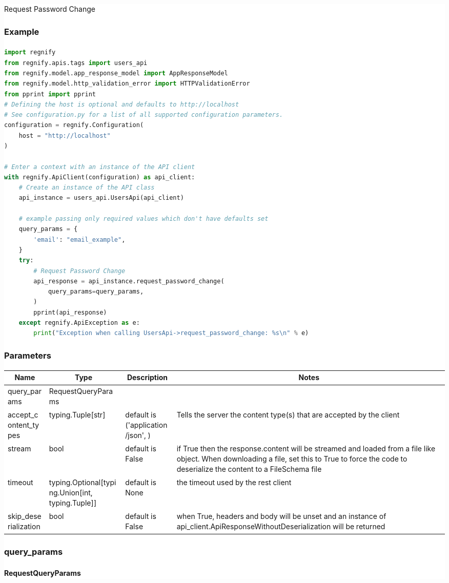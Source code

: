 Request Password Change

### Example

```python
import regnify
from regnify.apis.tags import users_api
from regnify.model.app_response_model import AppResponseModel
from regnify.model.http_validation_error import HTTPValidationError
from pprint import pprint
# Defining the host is optional and defaults to http://localhost
# See configuration.py for a list of all supported configuration parameters.
configuration = regnify.Configuration(
    host = "http://localhost"
)

# Enter a context with an instance of the API client
with regnify.ApiClient(configuration) as api_client:
    # Create an instance of the API class
    api_instance = users_api.UsersApi(api_client)

    # example passing only required values which don't have defaults set
    query_params = {
        'email': "email_example",
    }
    try:
        # Request Password Change
        api_response = api_instance.request_password_change(
            query_params=query_params,
        )
        pprint(api_response)
    except regnify.ApiException as e:
        print("Exception when calling UsersApi->request_password_change: %s\n" % e)
```
### Parameters

Name | Type | Description  | Notes
------------- | ------------- | ------------- | -------------
query_params | RequestQueryParams | |
accept_content_types | typing.Tuple[str] | default is ('application/json', ) | Tells the server the content type(s) that are accepted by the client
stream | bool | default is False | if True then the response.content will be streamed and loaded from a file like object. When downloading a file, set this to True to force the code to deserialize the content to a FileSchema file
timeout | typing.Optional[typing.Union[int, typing.Tuple]] | default is None | the timeout used by the rest client
skip_deserialization | bool | default is False | when True, headers and body will be unset and an instance of api_client.ApiResponseWithoutDeserialization will be returned

### query_params
#### RequestQueryParams

